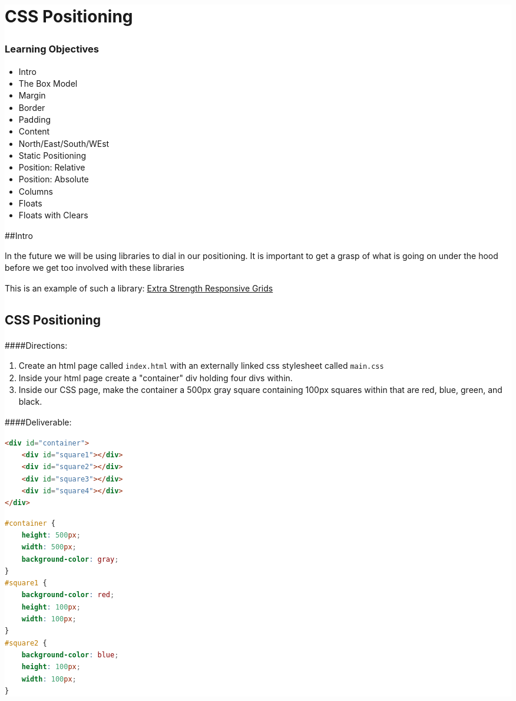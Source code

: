 # CSS Positioning


### Learning Objectives

* Intro
* The Box Model
* Margin
* Border
* Padding
* Content
* North/East/South/WEst
* Static Positioning
* Position: Relative
* Position: Absolute
* Columns
* Floats
* Floats with Clears


##Intro

In the future we will be using libraries to dial in our positioning. It is important to get a grasp of what is going on under the hood before we get too involved with these libraries

This is an example of such a library: [Extra Strength Responsive Grids](http://dfcb.github.io/extra-strength-responsive-grids/)

## CSS Positioning

####Directions: 

1. Create an html page called ```index.html``` with an externally linked css stylesheet called ```main.css```
2. Inside your html page create a "container" div holding four divs within.
3. Inside our CSS page, make the container a 500px gray square containing 100px squares within that are red, blue, green, and black.


####Deliverable: 


```html
<div id="container">
    <div id="square1"></div>
    <div id="square2"></div>
    <div id="square3"></div>
    <div id="square4"></div>
</div>
```

```css
#container {
    height: 500px;
    width: 500px;
    background-color: gray;
}
#square1 {
    background-color: red;
    height: 100px;
    width: 100px;
}
#square2 {
    background-color: blue;
    height: 100px;
    width: 100px;
}
```
